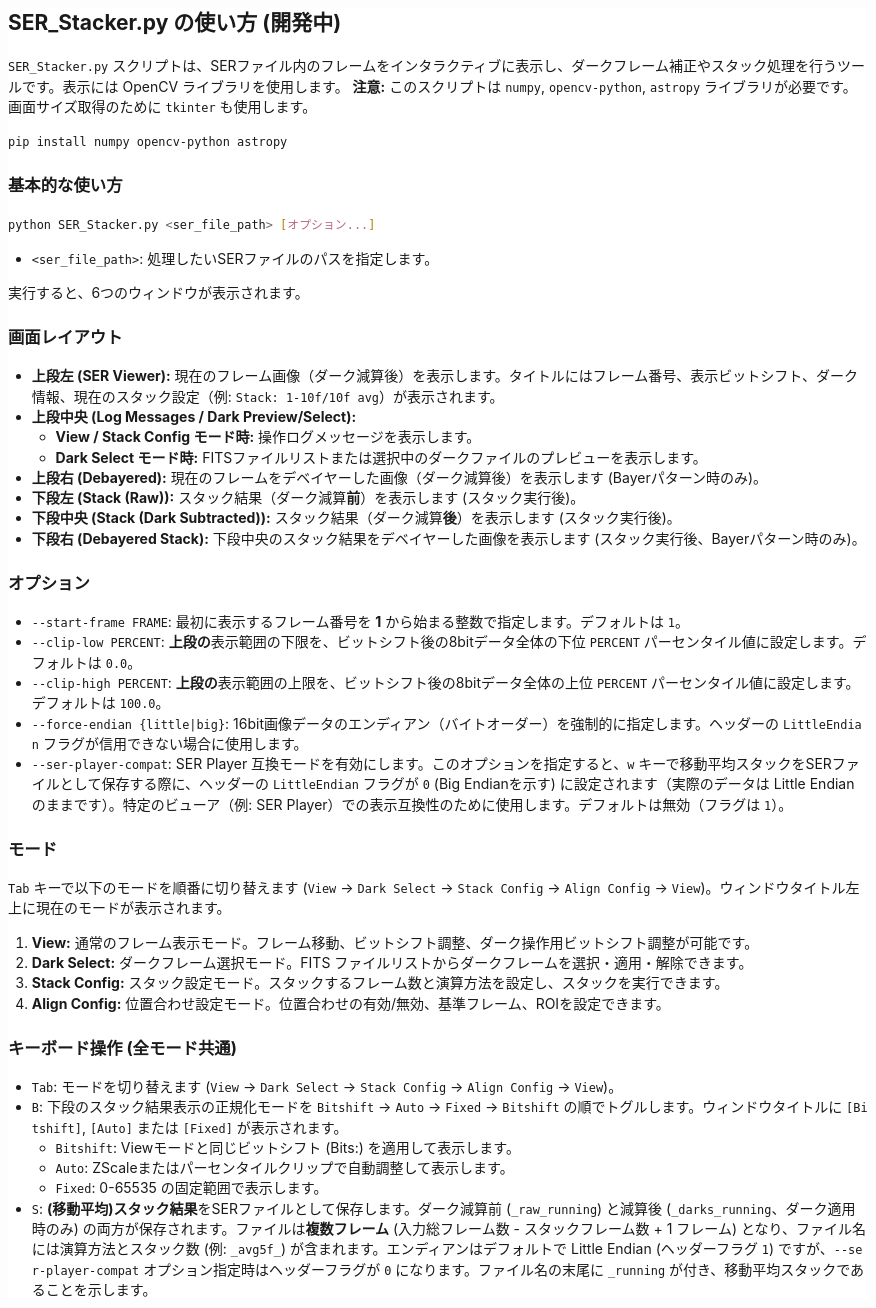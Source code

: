 ## SER_Stacker.py の使い方 (開発中)
`SER_Stacker.py` スクリプトは、SERファイル内のフレームをインタラクティブに表示し、ダークフレーム補正やスタック処理を行うツールです。表示には OpenCV ライブラリを使用します。
**注意:** このスクリプトは `numpy`, `opencv-python`, `astropy` ライブラリが必要です。画面サイズ取得のために `tkinter` も使用します。
```bash
pip install numpy opencv-python astropy
```

### 基本的な使い方
```bash
python SER_Stacker.py <ser_file_path> [オプション...]
```
*   `<ser_file_path>`: 処理したいSERファイルのパスを指定します。

実行すると、6つのウィンドウが表示されます。

### 画面レイアウト
*   **上段左 (SER Viewer):** 現在のフレーム画像（ダーク減算後）を表示します。タイトルにはフレーム番号、表示ビットシフト、ダーク情報、現在のスタック設定（例: `Stack: 1-10f/10f avg`）が表示されます。
*   **上段中央 (Log Messages / Dark Preview/Select):**
    *   **View / Stack Config モード時:** 操作ログメッセージを表示します。
    *   **Dark Select モード時:** FITSファイルリストまたは選択中のダークファイルのプレビューを表示します。
*   **上段右 (Debayered):** 現在のフレームをデベイヤーした画像（ダーク減算後）を表示します (Bayerパターン時のみ)。
*   **下段左 (Stack (Raw)):** スタック結果（ダーク減算**前**）を表示します (スタック実行後)。
*   **下段中央 (Stack (Dark Subtracted)):** スタック結果（ダーク減算**後**）を表示します (スタック実行後)。
*   **下段右 (Debayered Stack):** 下段中央のスタック結果をデベイヤーした画像を表示します (スタック実行後、Bayerパターン時のみ)。

### オプション
*   `--start-frame FRAME`:
    最初に表示するフレーム番号を **1** から始まる整数で指定します。デフォルトは `1`。
*   `--clip-low PERCENT`:
    **上段の**表示範囲の下限を、ビットシフト後の8bitデータ全体の下位 `PERCENT` パーセンタイル値に設定します。デフォルトは `0.0`。
*   `--clip-high PERCENT`:
    **上段の**表示範囲の上限を、ビットシフト後の8bitデータ全体の上位 `PERCENT` パーセンタイル値に設定します。デフォルトは `100.0`。
*   `--force-endian {little|big}`:
    16bit画像データのエンディアン（バイトオーダー）を強制的に指定します。ヘッダーの `LittleEndian` フラグが信用できない場合に使用します。
*   `--ser-player-compat`:
    SER Player 互換モードを有効にします。このオプションを指定すると、`w` キーで移動平均スタックをSERファイルとして保存する際に、ヘッダーの `LittleEndian` フラグが `0` (Big Endianを示す) に設定されます（実際のデータは Little Endian のままです）。特定のビューア（例: SER Player）での表示互換性のために使用します。デフォルトは無効（フラグは `1`）。

### モード
`Tab` キーで以下のモードを順番に切り替えます (`View` -> `Dark Select` -> `Stack Config` -> `Align Config` -> `View`)。ウィンドウタイトル左上に現在のモードが表示されます。
1.  **View:** 通常のフレーム表示モード。フレーム移動、ビットシフト調整、ダーク操作用ビットシフト調整が可能です。
2.  **Dark Select:** ダークフレーム選択モード。FITS ファイルリストからダークフレームを選択・適用・解除できます。
3.  **Stack Config:** スタック設定モード。スタックするフレーム数と演算方法を設定し、スタックを実行できます。
4.  **Align Config:** 位置合わせ設定モード。位置合わせの有効/無効、基準フレーム、ROIを設定できます。

### キーボード操作 (全モード共通)
*   `Tab`: モードを切り替えます (`View` -> `Dark Select` -> `Stack Config` -> `Align Config` -> `View`)。
*   `B`: 下段のスタック結果表示の正規化モードを `Bitshift` -> `Auto` -> `Fixed` -> `Bitshift` の順でトグルします。ウィンドウタイトルに `[Bitshift]`, `[Auto]` または `[Fixed]` が表示されます。
    *   `Bitshift`: Viewモードと同じビットシフト (Bits:) を適用して表示します。
    *   `Auto`: ZScaleまたはパーセンタイルクリップで自動調整して表示します。
    *   `Fixed`: 0-65535 の固定範囲で表示します。
*   `S`: **(移動平均)スタック結果**をSERファイルとして保存します。ダーク減算前 (`_raw_running`) と減算後 (`_darks_running`、ダーク適用時のみ) の両方が保存されます。ファイルは**複数フレーム** (入力総フレーム数 - スタックフレーム数 + 1 フレーム) となり、ファイル名には演算方法とスタック数 (例: `_avg5f_`) が含まれます。エンディアンはデフォルトで Little Endian (ヘッダーフラグ `1`) ですが、`--ser-player-compat` オプション指定時はヘッダーフラグが `0` になります。ファイル名の末尾に `_running` が付き、移動平均スタックであることを示します。